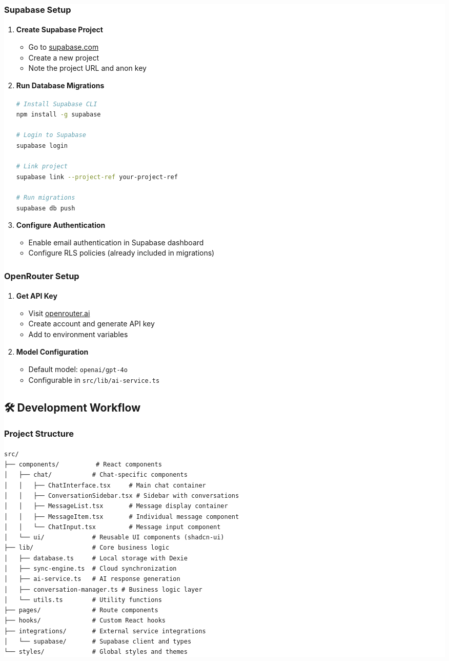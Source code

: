 ### Supabase Setup

1. **Create Supabase Project**
   - Go to [supabase.com](https://supabase.com)
   - Create a new project
   - Note the project URL and anon key

2. **Run Database Migrations**
   ```bash
   # Install Supabase CLI
   npm install -g supabase
   
   # Login to Supabase
   supabase login
   
   # Link project
   supabase link --project-ref your-project-ref
   
   # Run migrations
   supabase db push
   ```

3. **Configure Authentication**
   - Enable email authentication in Supabase dashboard
   - Configure RLS policies (already included in migrations)

### OpenRouter Setup

1. **Get API Key**
   - Visit [openrouter.ai](https://openrouter.ai)
   - Create account and generate API key
   - Add to environment variables

2. **Model Configuration**
   - Default model: `openai/gpt-4o`
   - Configurable in `src/lib/ai-service.ts`

## 🛠️ Development Workflow

### Project Structure

```
src/
├── components/          # React components
│   ├── chat/           # Chat-specific components
│   │   ├── ChatInterface.tsx     # Main chat container
│   │   ├── ConversationSidebar.tsx # Sidebar with conversations
│   │   ├── MessageList.tsx       # Message display container
│   │   ├── MessageItem.tsx       # Individual message component
│   │   └── ChatInput.tsx         # Message input component
│   └── ui/             # Reusable UI components (shadcn-ui)
├── lib/                # Core business logic
│   ├── database.ts     # Local storage with Dexie
│   ├── sync-engine.ts  # Cloud synchronization
│   ├── ai-service.ts   # AI response generation
│   ├── conversation-manager.ts # Business logic layer
│   └── utils.ts        # Utility functions
├── pages/              # Route components
├── hooks/              # Custom React hooks
├── integrations/       # External service integrations
│   └── supabase/       # Supabase client and types
└── styles/             # Global styles and themes
```
